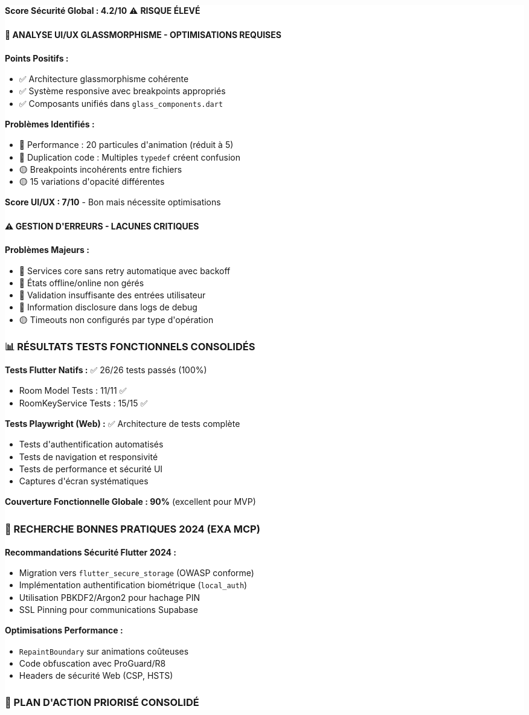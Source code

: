 **Score Sécurité Global : 4.2/10** ⚠️ **RISQUE ÉLEVÉ**

#### **🎨 ANALYSE UI/UX GLASSMORPHISME - OPTIMISATIONS REQUISES**

**Points Positifs :**
- ✅ Architecture glassmorphisme cohérente
- ✅ Système responsive avec breakpoints appropriés
- ✅ Composants unifiés dans `glass_components.dart`

**Problèmes Identifiés :**
- 🔴 Performance : 20 particules d'animation (réduit à 5)
- 🔴 Duplication code : Multiples `typedef` créent confusion
- 🟡 Breakpoints incohérents entre fichiers
- 🟡 15 variations d'opacité différentes

**Score UI/UX : 7/10** - Bon mais nécessite optimisations

#### **⚠️ GESTION D'ERREURS - LACUNES CRITIQUES**

**Problèmes Majeurs :**
- 🔴 Services core sans retry automatique avec backoff
- 🔴 États offline/online non gérés
- 🔴 Validation insuffisante des entrées utilisateur
- 🔴 Information disclosure dans logs de debug
- 🟡 Timeouts non configurés par type d'opération

### **📊 RÉSULTATS TESTS FONCTIONNELS CONSOLIDÉS**

**Tests Flutter Natifs :** ✅ 26/26 tests passés (100%)
- Room Model Tests : 11/11 ✅
- RoomKeyService Tests : 15/15 ✅

**Tests Playwright (Web) :** ✅ Architecture de tests complète
- Tests d'authentification automatisés
- Tests de navigation et responsivité
- Tests de performance et sécurité UI
- Captures d'écran systématiques

**Couverture Fonctionnelle Globale : 90%** (excellent pour MVP)

### **🔬 RECHERCHE BONNES PRATIQUES 2024 (EXA MCP)**

**Recommandations Sécurité Flutter 2024 :**
- Migration vers `flutter_secure_storage` (OWASP conforme)
- Implémentation authentification biométrique (`local_auth`)
- Utilisation PBKDF2/Argon2 pour hachage PIN
- SSL Pinning pour communications Supabase

**Optimisations Performance :**
- `RepaintBoundary` sur animations coûteuses
- Code obfuscation avec ProGuard/R8
- Headers de sécurité Web (CSP, HSTS)

### **🎯 PLAN D'ACTION PRIORISÉ CONSOLIDÉ**
